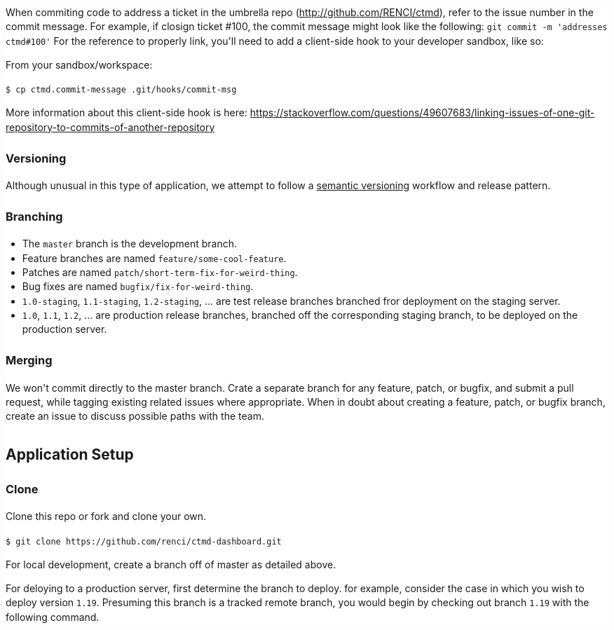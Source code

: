 When commiting code to address a ticket in the umbrella repo (http://github.com/RENCI/ctmd), refer to the issue number in the commit message. For example, if closign ticket #100, the commit message might look like the following:
`git commit -m 'addresses ctmd#100'`
For the reference to properly link, you'll need to add a client-side hook to your developer sandbox, like so:

From your sandbox/workspace:

```
$ cp ctmd.commit-message .git/hooks/commit-msg
```

More information about this client-side hook is here: https://stackoverflow.com/questions/49607683/linking-issues-of-one-git-repository-to-commits-of-another-repository

### Versioning

Although unusual in this type of application, we attempt to follow a [semantic versioning](https://semver.org/) workflow and release pattern.

### Branching

- The `master` branch is the development branch.
- Feature branches are named `feature/some-cool-feature`.
- Patches are named `patch/short-term-fix-for-weird-thing`.
- Bug fixes are named `bugfix/fix-for-weird-thing`.
- `1.0-staging`, `1.1-staging`, `1.2-staging`, ... are test release branches branched fror deployment on the staging server.
- `1.0`, `1.1`, `1.2`, ... are production release branches, branched off the corresponding staging branch, to be deployed on the production server.

### Merging

We won't commit directly to the master branch. Crate a separate branch for any feature, patch, or bugfix, and submit a pull request, while tagging existing related issues where appropriate. When in doubt about creating a feature, patch, or bugfix branch, create an issue to discuss possible paths with the team.

## Application Setup

### Clone

Clone this repo or fork and clone your own.

```bash
$ git clone https://github.com/renci/ctmd-dashboard.git
```

For local development, create a branch off of master as detailed above.

For deloying to a production server, first determine the branch to deploy. for example, consider the case in which you wish to deploy version `1.19`. Presuming this branch is a tracked remote branch, you would begin by checking out branch `1.19` with the following command.
